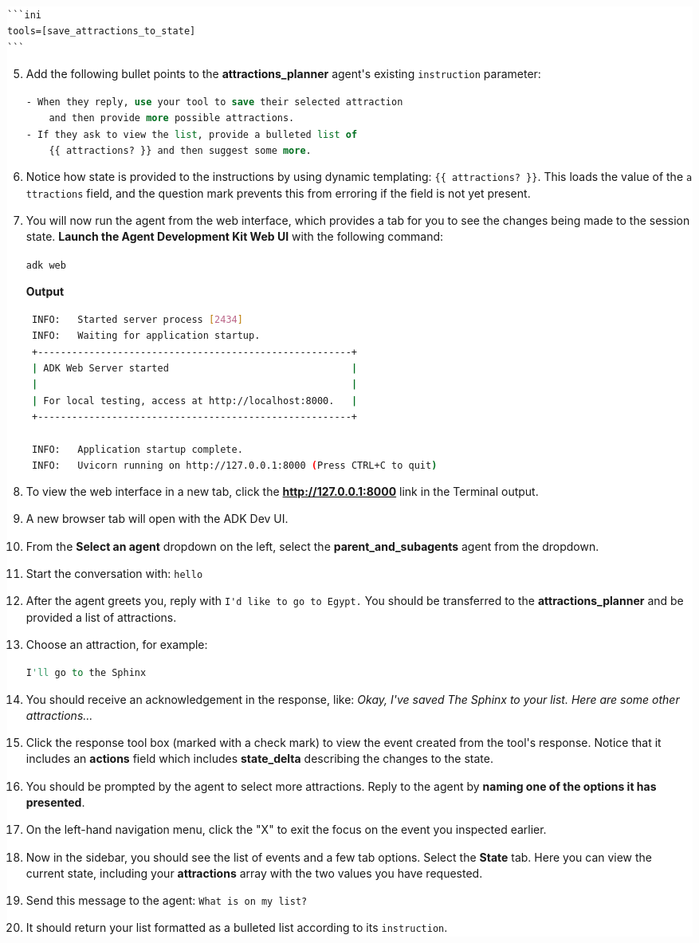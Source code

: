     ```ini
    tools=[save_attractions_to_state]
    ```
5.  Add the following bullet points to the **attractions_planner** agent's existing `instruction` parameter:

    ```stata
    - When they reply, use your tool to save their selected attraction
        and then provide more possible attractions.
    - If they ask to view the list, provide a bulleted list of
        {{ attractions? }} and then suggest some more.
    ```
6.  Notice how state is provided to the instructions by using dynamic templating: `{{ attractions? }}`. This loads the value of the `attractions` field, and the question mark prevents this from erroring if the field is not yet present.
7.  You will now run the agent from the web interface, which provides a tab for you to see the changes being made to the session state. **Launch the Agent Development Kit Web UI** with the following command:

    ```ebnf
    adk web
    ```

    **Output**

    ```bash
     INFO:   Started server process [2434]
     INFO:   Waiting for application startup.
     +-------------------------------------------------------+
     | ADK Web Server started                                |
     |                                                       |
     | For local testing, access at http://localhost:8000.   |
     +-------------------------------------------------------+

     INFO:   Application startup complete.
     INFO:   Uvicorn running on http://127.0.0.1:8000 (Press CTRL+C to quit)
    ```
8.  To view the web interface in a new tab, click the **http://127.0.0.1:8000** link in the Terminal output.
9.  A new browser tab will open with the ADK Dev UI.
10. From the **Select an agent** dropdown on the left, select the **parent_and_subagents** agent from the dropdown.
11. Start the conversation with: `hello`
12. After the agent greets you, reply with `I'd like to go to Egypt.` You should be transferred to the **attractions_planner** and be provided a list of attractions.
13. Choose an attraction, for example:

    ```vhdl
    I'll go to the Sphinx
    ```
14. You should receive an acknowledgement in the response, like: *Okay, I've saved The Sphinx to your list. Here are some other attractions...*
15. Click the response tool box (marked with a check mark) to view the event created from the tool's response. Notice that it includes an **actions** field which includes **state_delta** describing the changes to the state.
16. You should be prompted by the agent to select more attractions. Reply to the agent by **naming one of the options it has presented**.
17. On the left-hand navigation menu, click the "X" to exit the focus on the event you inspected earlier.
18. Now in the sidebar, you should see the list of events and a few tab options. Select the **State** tab. Here you can view the current state, including your **attractions** array with the two values you have requested.
19. Send this message to the agent: `What is on my list?`
20. It should return your list formatted as a bulleted list according to its `instruction`.